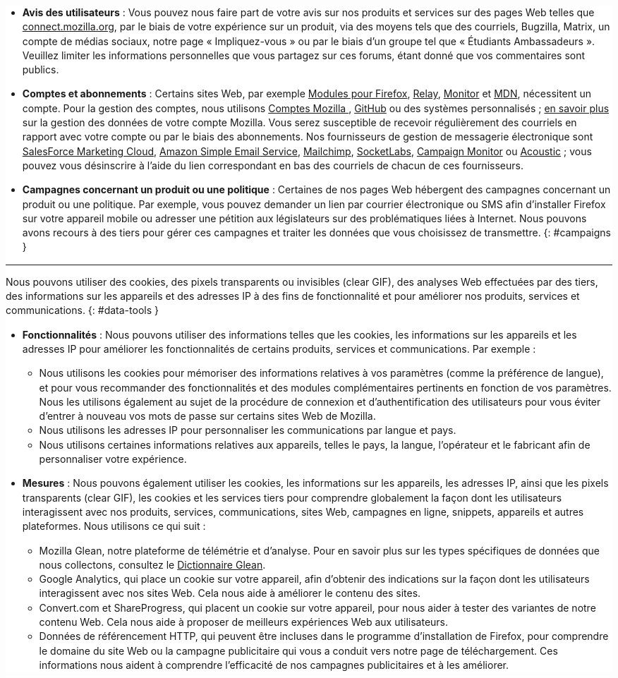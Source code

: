 * **Avis des utilisateurs** : Vous pouvez nous faire part de votre avis sur nos produits et services sur des pages Web telles que [connect.mozilla.org](https://connect.mozilla.org/), par le biais de votre expérience sur un produit, via des moyens tels que des courriels, Bugzilla, Matrix, un compte de médias sociaux, notre page « Impliquez-vous » ou par le biais d’un groupe tel que « Étudiants Ambassadeurs ». Veuillez limiter les informations personnelles que vous partagez sur ces forums, étant donné que vos commentaires sont publics.

* **Comptes et abonnements** : Certains sites Web, par exemple [Modules pour Firefox](https://addons.mozilla.org/firefox/), [Relay](https://relay.firefox.com/), [Monitor](https://monitor.firefox.com/) et [MDN](https://developer.mozilla.org/), nécessitent un compte. Pour la gestion des comptes, nous utilisons [Comptes Mozilla ](https://www.mozilla.org/privacy/mozilla-accounts/), [GitHub](https://support.github.com/#our-use-of-cookies-and-tracking) ou des systèmes personnalisés ; [en savoir plus](https://support.mozilla.org/kb/managing-account-data) sur la gestion des données de votre compte Mozilla. Vous serez susceptible de recevoir régulièrement des courriels en rapport avec votre compte ou par le biais des abonnements. Nos fournisseurs de gestion de messagerie électronique sont [SalesForce Marketing Cloud](https://www.salesforce.com/company/privacy/), [Amazon Simple Email Service](https://aws.amazon.com/privacy/), [Mailchimp](https://www.intuit.com/privacy/statement/), [SocketLabs](https://www.socketlabs.com/legal/service-privacy/), [Campaign Monitor](https://meetmarigold.com/privacy-notices) ou [Acoustic](https://acoustic.com/privacy-notice/) ; vous pouvez vous désinscrire à l’aide du lien correspondant en bas des courriels de chacun de ces fournisseurs. 

* **Campagnes concernant un produit ou une politique** : Certaines de nos pages Web hébergent des campagnes concernant un produit ou une politique. Par exemple, vous pouvez demander un lien par courrier électronique ou SMS afin d’installer Firefox sur votre appareil mobile ou adresser une pétition aux législateurs sur des problématiques liées à Internet. Nous pouvons avons recours à des tiers pour gérer ces campagnes et traiter les données que vous choisissez de transmettre. 
{: #campaigns }

---------------------------------------

Nous pouvons utiliser des cookies, des pixels transparents ou invisibles (clear GIF), des analyses Web effectuées par des tiers, des informations sur les appareils et des adresses IP à des fins de fonctionnalité et pour améliorer nos produits, services et communications. 
{: #data-tools }

* **Fonctionnalités** : Nous pouvons utiliser des informations telles que les cookies, les informations sur les appareils et les adresses IP pour améliorer les fonctionnalités de certains produits, services et communications. Par exemple :
    * Nous utilisons les cookies pour mémoriser des informations relatives à vos paramètres (comme la préférence de langue), et pour vous recommander des fonctionnalités et des modules complémentaires pertinents en fonction de vos paramètres. Nous les utilisons également au sujet de la procédure de connexion et d’authentification des utilisateurs pour vous éviter d’entrer à nouveau vos mots de passe sur certains sites Web de Mozilla.
    * Nous utilisons les adresses IP pour personnaliser les communications par langue et pays.
    * Nous utilisons certaines informations relatives aux appareils, telles le pays, la langue, l’opérateur et le fabricant afin de personnaliser votre expérience.

* **Mesures** : Nous pouvons également utiliser les cookies, les informations sur les appareils, les adresses IP, ainsi que les pixels transparents (clear GIF), les cookies et les services tiers pour comprendre globalement la façon dont les utilisateurs interagissent avec nos produits, services, communications, sites Web, campagnes en ligne, snippets, appareils et autres plateformes. Nous utilisons ce qui suit :
    * Mozilla Glean, notre plateforme de télémétrie et d’analyse. Pour en savoir plus sur les types spécifiques de données que nous collectons, consultez le [Dictionnaire Glean](https://dictionary.telemetry.mozilla.org/apps/bedrock).
    * Google Analytics, qui place un cookie sur votre appareil, afin d’obtenir des indications sur la façon dont les utilisateurs interagissent avec nos sites Web. Cela nous aide à améliorer le contenu des sites.
    * Convert.com et ShareProgress, qui placent un cookie sur votre appareil, pour nous aider à tester des variantes de notre contenu Web. Cela nous aide à proposer de meilleurs expériences Web aux utilisateurs.
    * Données de référencement HTTP, qui peuvent être incluses dans le programme d’installation de Firefox, pour comprendre le domaine du site Web ou la campagne publicitaire qui vous a conduit vers notre page de téléchargement. Ces informations nous aident à comprendre l’efficacité de nos campagnes publicitaires et à les améliorer.